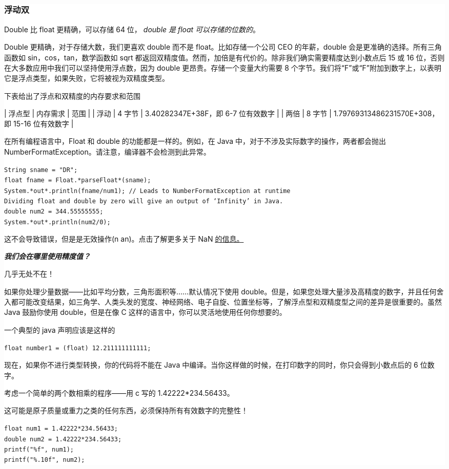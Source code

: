 ### **浮动双**

Double 比 float 更精确，可以存储 64 位， *double 是 float 可以存储的位数的*。

Double 更精确，对于存储大数，我们更喜欢 double 而不是 float。比如存储一个公司 CEO 的年薪，double 会是更准确的选择。所有三角函数如 sin，cos，tan，数学函数如 sqrt 都返回双精度值。然而，加倍是有代价的。除非我们确实需要精度达到小数点后 15 或 16 位，否则在大多数应用中我们可以坚持使用浮点数，因为 double 更昂贵。存储一个变量大约需要 8 个字节。我们将“F”或“F”附加到数字上，以表明它是浮点类型，如果失败，它将被视为双精度类型。

下表给出了浮点和双精度的内存要求和范围

| 浮点型 | 内存需求 | 范围 |
| 浮动 | 4 字节 | 3.40282347E+38F，即 6-7 位有效数字 |
| 两倍 | 8 字节 | 1.79769313486231570E+308，即 15-16 位有效数字 |

在所有编程语言中，Float 和 double 的功能都是一样的。例如，在 Java 中，对于不涉及实际数字的操作，两者都会抛出 NumberFormatException。请注意，编译器不会检测到此异常。

```
String sname = "DR";
float fname = Float.*parseFloat*(sname);
System.*out*.println(fname/num1); // Leads to NumberFormatException at runtime
Dividing float and double by zero will give an output of ‘Infinity’ in Java.
double num2 = 344.55555555;
System.*out*.println(num2/0);

```

这不会导致错误，但是是无效操作(n an)。点击了解更多关于 NaN [的信息。](https://docs.oracle.com/javase/specs/jls/se7/html/jls-4.html#jls-4.2.3)

***我们会在哪里使用精度值？***

几乎无处不在！

如果你处理少量数据——比如平均分数，三角形面积等……默认情况下使用 double。但是，如果您处理大量涉及高精度的数字，并且任何舍入都可能改变结果，如三角学、人类头发的宽度、神经网络、电子自旋、位置坐标等，了解浮点型和双精度型之间的差异是很重要的。虽然 Java 鼓励你使用 double，但是在像 C 这样的语言中，你可以灵活地使用任何你想要的。

一个典型的 java 声明应该是这样的

```
float number1 = (float) 12.211111111111;

```

现在，如果你不进行类型转换，你的代码将不能在 Java 中编译。当你这样做的时候，在打印数字的同时，你只会得到小数点后的 6 位数字。

考虑一个简单的两个数相乘的程序——用 c 写的 1.42222*234.56433。

这可能是原子质量或重力之类的任何东西，必须保持所有有效数字的完整性！

```
float num1 = 1.42222*234.56433;
double num2 = 1.42222*234.56433;
printf("%f", num1);
printf("%.10f", num2);

```
